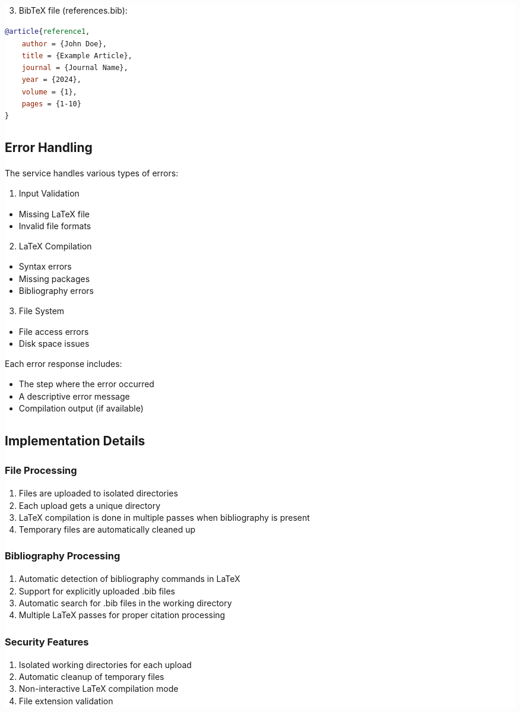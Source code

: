 3. BibTeX file (references.bib):
```bibtex
@article{reference1,
    author = {John Doe},
    title = {Example Article},
    journal = {Journal Name},
    year = {2024},
    volume = {1},
    pages = {1-10}
}
```

## Error Handling

The service handles various types of errors:

1. Input Validation
- Missing LaTeX file
- Invalid file formats

2. LaTeX Compilation
- Syntax errors
- Missing packages
- Bibliography errors

3. File System
- File access errors
- Disk space issues

Each error response includes:
- The step where the error occurred
- A descriptive error message
- Compilation output (if available)

## Implementation Details

### File Processing
1. Files are uploaded to isolated directories
2. Each upload gets a unique directory
3. LaTeX compilation is done in multiple passes when bibliography is present
4. Temporary files are automatically cleaned up

### Bibliography Processing
1. Automatic detection of bibliography commands in LaTeX
2. Support for explicitly uploaded .bib files
3. Automatic search for .bib files in the working directory
4. Multiple LaTeX passes for proper citation processing

### Security Features
1. Isolated working directories for each upload
2. Automatic cleanup of temporary files
3. Non-interactive LaTeX compilation mode
4. File extension validation
